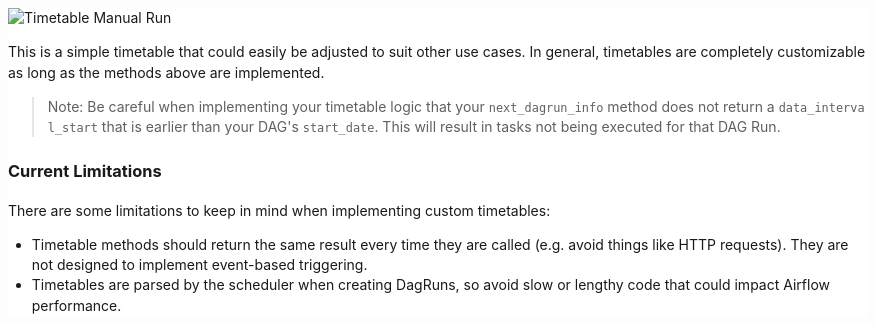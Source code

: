 ![Timetable Manual Run](https://assets2.astronomer.io/main/guides/scheduling-in-airflow/timetable_manual_run.png)

This is a simple timetable that could easily be adjusted to suit other use cases. In general, timetables are completely customizable as long as the methods above are implemented.

> Note: Be careful when implementing your timetable logic that your `next_dagrun_info` method does not return a `data_interval_start` that is earlier than your DAG's `start_date`. This will result in tasks not being executed for that DAG Run.

### Current Limitations

There are some limitations to keep in mind when implementing custom timetables:

- Timetable methods should return the same result every time they are called (e.g. avoid things like HTTP requests). They are not designed to implement event-based triggering.
- Timetables are parsed by the scheduler when creating DagRuns, so avoid slow or lengthy code that could impact Airflow performance.
